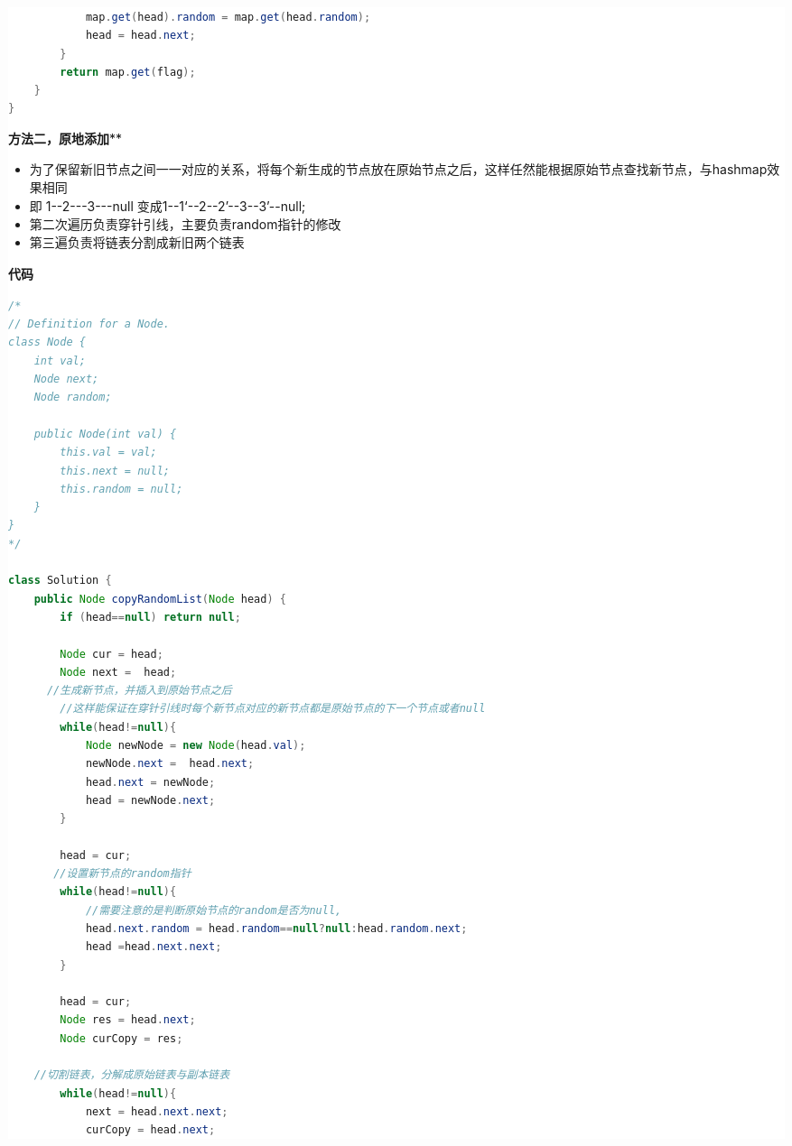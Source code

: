 ```java
            map.get(head).random = map.get(head.random);
            head = head.next;
        }
        return map.get(flag);
    }
}
```

**方法二，原地添加****

* 为了保留新旧节点之间一一对应的关系，将每个新生成的节点放在原始节点之后，这样任然能根据原始节点查找新节点，与hashmap效果相同
* 即  1--2---3---null 变成1--1‘--2--2’--3--3’--null;
* 第二次遍历负责穿针引线，主要负责random指针的修改
* 第三遍负责将链表分割成新旧两个链表



**代码**

```java
/*
// Definition for a Node.
class Node {
    int val;
    Node next;
    Node random;

    public Node(int val) {
        this.val = val;
        this.next = null;
        this.random = null;
    }
}
*/

class Solution {
    public Node copyRandomList(Node head) {
        if (head==null) return null;

        Node cur = head;
        Node next =  head;
      //生成新节点，并插入到原始节点之后
        //这样能保证在穿针引线时每个新节点对应的新节点都是原始节点的下一个节点或者null
        while(head!=null){
            Node newNode = new Node(head.val);
            newNode.next =  head.next;
            head.next = newNode;
            head = newNode.next; 
        }
       
        head = cur;
       //设置新节点的random指针
        while(head!=null){
            //需要注意的是判断原始节点的random是否为null,
            head.next.random = head.random==null?null:head.random.next;     
            head =head.next.next;
        }

        head = cur;
        Node res = head.next;
        Node curCopy = res;

    //切割链表，分解成原始链表与副本链表
        while(head!=null){
            next = head.next.next;  
            curCopy = head.next;
```